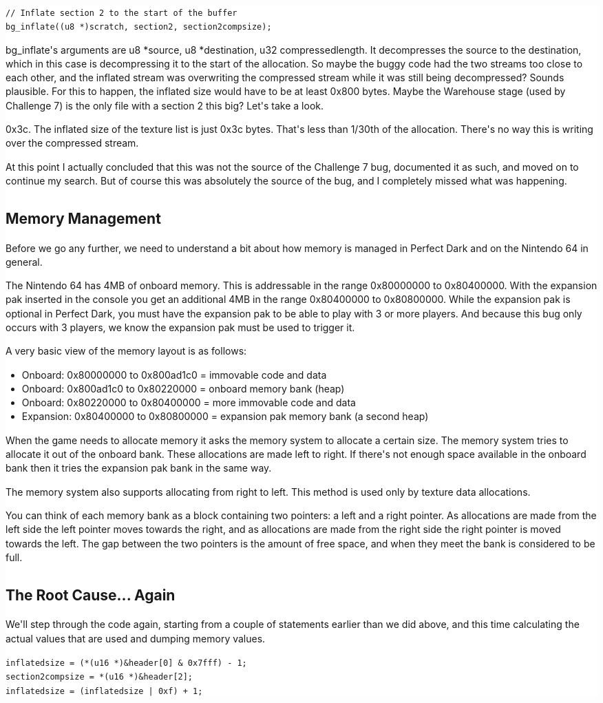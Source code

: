	// Inflate section 2 to the start of the buffer
	bg_inflate((u8 *)scratch, section2, section2compsize);

bg_inflate's arguments are u8 *source, u8 *destination, u32 compressedlength. It decompresses the source to the destination, which in this case is decompressing it to the start of the allocation. So maybe the buggy code had the two streams too close to each other, and the inflated stream was overwriting the compressed stream while it was still being decompressed? Sounds plausible. For this to happen, the inflated size would have to be at least 0x800 bytes. Maybe the Warehouse stage (used by Challenge 7) is the only file with a section 2 this big? Let's take a look.

0x3c. The inflated size of the texture list is just 0x3c bytes. That's less than 1/30th of the allocation. There's no way this is writing over the compressed stream.

At this point I actually concluded that this was not the source of the Challenge 7 bug, documented it as such, and moved on to continue my search. But of course this was absolutely the source of the bug, and I completely missed what was happening.

## Memory Management

Before we go any further, we need to understand a bit about how memory is managed in Perfect Dark and on the Nintendo 64 in general.

The Nintendo 64 has 4MB of onboard memory. This is addressable in the range 0x80000000 to 0x80400000. With the expansion pak inserted in the console you get an additional 4MB in the range 0x80400000 to 0x80800000. While the expansion pak is optional in Perfect Dark, you must have the expansion pak to be able to play with 3 or more players. And because this bug only occurs with 3 players, we know the expansion pak must be used to trigger it.

A very basic view of the memory layout is as follows:

* Onboard: 0x80000000 to 0x800ad1c0 = immovable code and data
* Onboard: 0x800ad1c0 to 0x80220000 = onboard memory bank (heap)
* Onboard: 0x80220000 to 0x80400000 = more immovable code and data
* Expansion: 0x80400000 to 0x80800000 = expansion pak memory bank (a second heap)

When the game needs to allocate memory it asks the memory system to allocate a certain size. The memory system tries to allocate it out of the onboard bank. These allocations are made left to right. If there's not enough space available in the onboard bank then it tries the expansion pak bank in the same way.

The memory system also supports allocating from right to left. This method is used only by texture data allocations.

You can think of each memory bank as a block containing two pointers: a left and a right pointer. As allocations are made from the left side the left pointer moves towards the right, and as allocations are made from the right side the right pointer is moved towards the left. The gap between the two pointers is the amount of free space, and when they meet the bank is considered to be full.

## The Root Cause... Again

We'll step through the code again, starting from a couple of statements earlier than we did above, and this time calculating the actual values that are used and dumping memory values.

    inflatedsize = (*(u16 *)&header[0] & 0x7fff) - 1;
    section2compsize = *(u16 *)&header[2];
    inflatedsize = (inflatedsize | 0xf) + 1;
